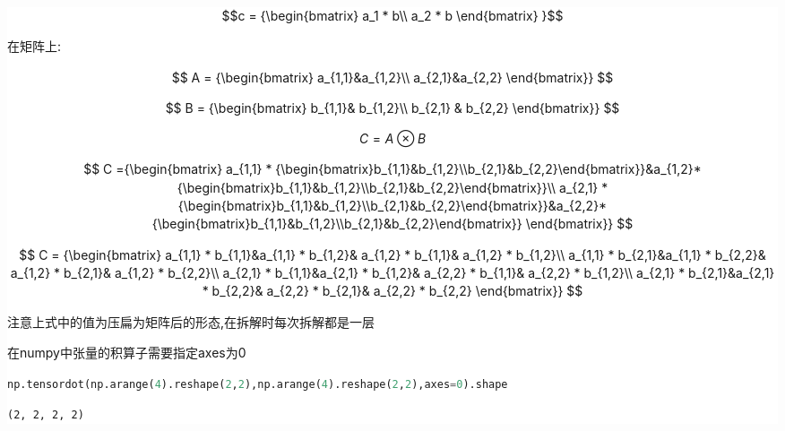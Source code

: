 $$c = {\begin{bmatrix}
a_1 * b\\
a_2 * b
\end{bmatrix}
}$$

在矩阵上:

$$
A = {\begin{bmatrix} 
a_{1,1}&a_{1,2}\\
a_{2,1}&a_{2,2} 
\end{bmatrix}}
$$

$$   
B = {\begin{bmatrix} b_{1,1}& b_{1,2}\\
b_{2,1} & b_{2,2}
\end{bmatrix}}
$$

$$
C = A \otimes B
$$

$$
C ={\begin{bmatrix}
     a_{1,1} * {\begin{bmatrix}b_{1,1}&b_{1,2}\\b_{2,1}&b_{2,2}\end{bmatrix}}&a_{1,2}*{\begin{bmatrix}b_{1,1}&b_{1,2}\\b_{2,1}&b_{2,2}\end{bmatrix}}\\
     a_{2,1} * {\begin{bmatrix}b_{1,1}&b_{1,2}\\b_{2,1}&b_{2,2}\end{bmatrix}}&a_{2,2}*{\begin{bmatrix}b_{1,1}&b_{1,2}\\b_{2,1}&b_{2,2}\end{bmatrix}}
\end{bmatrix}} 
$$

$$     
C = {\begin{bmatrix} 
a_{1,1} * b_{1,1}&a_{1,1} * b_{1,2}& a_{1,2} * b_{1,1}& a_{1,2} * b_{1,2}\\
a_{1,1} * b_{2,1}&a_{1,1} * b_{2,2}& a_{1,2} * b_{2,1}& a_{1,2} * b_{2,2}\\
a_{2,1} * b_{1,1}&a_{2,1} * b_{1,2}& a_{2,2} * b_{1,1}& a_{2,2} * b_{1,2}\\
a_{2,1} * b_{2,1}&a_{2,1} * b_{2,2}& a_{2,2} * b_{2,1}& a_{2,2} * b_{2,2}
\end{bmatrix}} 
$$

注意上式中的值为压扁为矩阵后的形态,在拆解时每次拆解都是一层


在numpy中张量的积算子需要指定axes为0


```python
np.tensordot(np.arange(4).reshape(2,2),np.arange(4).reshape(2,2),axes=0).shape
```




    (2, 2, 2, 2)


